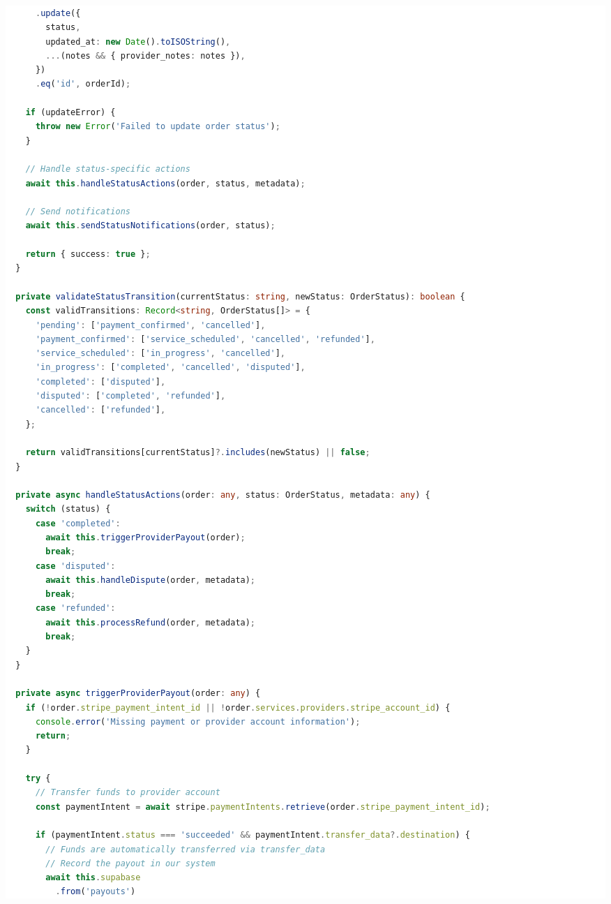 ```typescript
      .update({
        status,
        updated_at: new Date().toISOString(),
        ...(notes && { provider_notes: notes }),
      })
      .eq('id', orderId);

    if (updateError) {
      throw new Error('Failed to update order status');
    }

    // Handle status-specific actions
    await this.handleStatusActions(order, status, metadata);

    // Send notifications
    await this.sendStatusNotifications(order, status);

    return { success: true };
  }

  private validateStatusTransition(currentStatus: string, newStatus: OrderStatus): boolean {
    const validTransitions: Record<string, OrderStatus[]> = {
      'pending': ['payment_confirmed', 'cancelled'],
      'payment_confirmed': ['service_scheduled', 'cancelled', 'refunded'],
      'service_scheduled': ['in_progress', 'cancelled'],
      'in_progress': ['completed', 'cancelled', 'disputed'],
      'completed': ['disputed'],
      'disputed': ['completed', 'refunded'],
      'cancelled': ['refunded'],
    };

    return validTransitions[currentStatus]?.includes(newStatus) || false;
  }

  private async handleStatusActions(order: any, status: OrderStatus, metadata: any) {
    switch (status) {
      case 'completed':
        await this.triggerProviderPayout(order);
        break;
      case 'disputed':
        await this.handleDispute(order, metadata);
        break;
      case 'refunded':
        await this.processRefund(order, metadata);
        break;
    }
  }

  private async triggerProviderPayout(order: any) {
    if (!order.stripe_payment_intent_id || !order.services.providers.stripe_account_id) {
      console.error('Missing payment or provider account information');
      return;
    }

    try {
      // Transfer funds to provider account
      const paymentIntent = await stripe.paymentIntents.retrieve(order.stripe_payment_intent_id);

      if (paymentIntent.status === 'succeeded' && paymentIntent.transfer_data?.destination) {
        // Funds are automatically transferred via transfer_data
        // Record the payout in our system
        await this.supabase
          .from('payouts')
```
